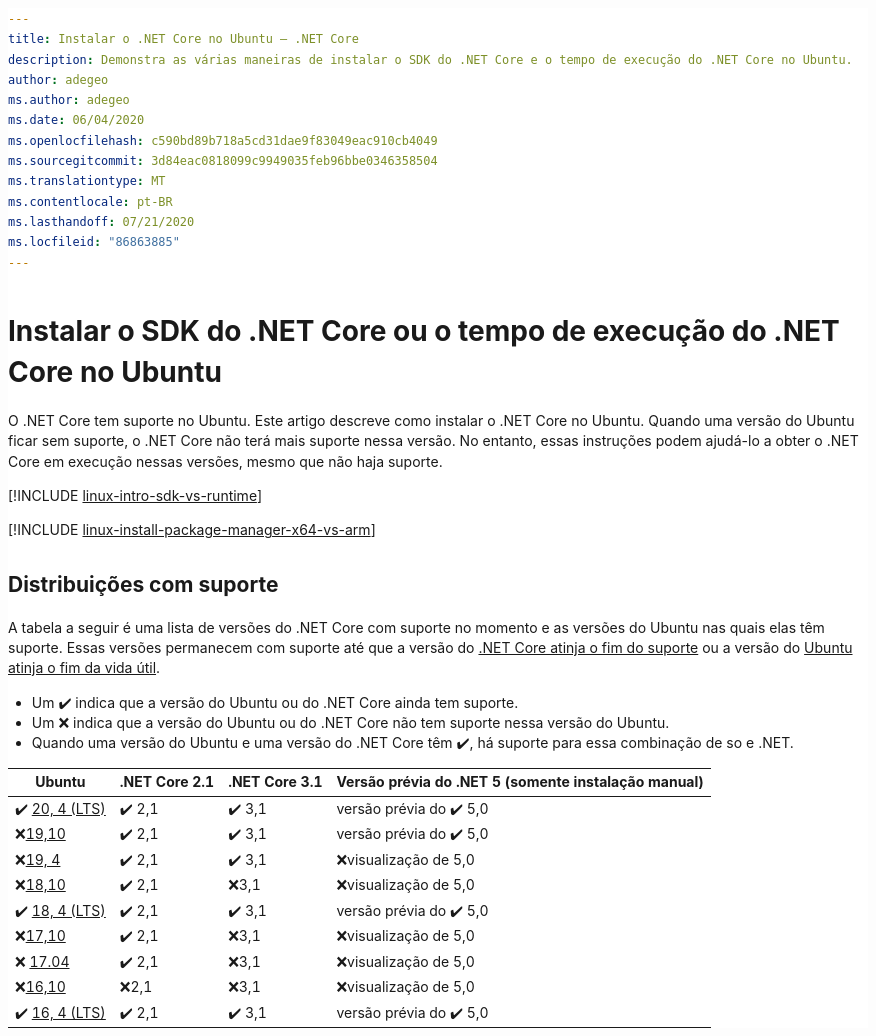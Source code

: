 ```yaml
---
title: Instalar o .NET Core no Ubuntu – .NET Core
description: Demonstra as várias maneiras de instalar o SDK do .NET Core e o tempo de execução do .NET Core no Ubuntu.
author: adegeo
ms.author: adegeo
ms.date: 06/04/2020
ms.openlocfilehash: c590bd89b718a5cd31dae9f83049eac910cb4049
ms.sourcegitcommit: 3d84eac0818099c9949035feb96bbe0346358504
ms.translationtype: MT
ms.contentlocale: pt-BR
ms.lasthandoff: 07/21/2020
ms.locfileid: "86863885"
---
```

# <a name="install-net-core-sdk-or-net-core-runtime-on-ubuntu"></a>Instalar o SDK do .NET Core ou o tempo de execução do .NET Core no Ubuntu

O .NET Core tem suporte no Ubuntu. Este artigo descreve como instalar o .NET Core no Ubuntu. Quando uma versão do Ubuntu ficar sem suporte, o .NET Core não terá mais suporte nessa versão. No entanto, essas instruções podem ajudá-lo a obter o .NET Core em execução nessas versões, mesmo que não haja suporte.

[!INCLUDE [linux-intro-sdk-vs-runtime](includes/linux-intro-sdk-vs-runtime.md)]

[!INCLUDE [linux-install-package-manager-x64-vs-arm](includes/linux-install-package-manager-x64-vs-arm.md)]

## <a name="supported-distributions"></a>Distribuições com suporte

A tabela a seguir é uma lista de versões do .NET Core com suporte no momento e as versões do Ubuntu nas quais elas têm suporte. Essas versões permanecem com suporte até que a versão do [.NET Core atinja o fim do suporte](https://dotnet.microsoft.com/platform/support/policy/dotnet-core) ou a versão do [Ubuntu atinja o fim da vida útil](https://wiki.ubuntu.com/Releases).

- Um ✔️ indica que a versão do Ubuntu ou do .NET Core ainda tem suporte.
- Um ❌ indica que a versão do Ubuntu ou do .NET Core não tem suporte nessa versão do Ubuntu.
- Quando uma versão do Ubuntu e uma versão do .NET Core têm ✔️, há suporte para essa combinação de so e .NET.

| Ubuntu                   | .NET Core 2.1 | .NET Core 3.1 | Versão prévia do .NET 5 (somente instalação manual) |
|--------------------------|---------------|---------------|----------------|
| ✔️ [20, 4 (LTS)](#2004-) | ✔️ 2,1        | ✔️ 3,1        | versão prévia do ✔️ 5,0 |
| ❌[19,10](#1910-)       | ✔️ 2,1        | ✔️ 3,1        | versão prévia do ✔️ 5,0 |
| ❌[19, 4](#1904-)       | ✔️ 2,1        | ✔️ 3,1        | ❌visualização de 5,0 |
| ❌[18,10](#1810-)       | ✔️ 2,1        | ❌3,1        | ❌visualização de 5,0 |
| ✔️ [18, 4 (LTS)](#1804-) | ✔️ 2,1        | ✔️ 3,1        | versão prévia do ✔️ 5,0 |
| ❌[17,10](#1710-)       | ✔️ 2,1        | ❌3,1        | ❌visualização de 5,0 |
| ❌ [17.04](#1704-)       | ✔️ 2,1        | ❌3,1        | ❌visualização de 5,0 |
| ❌[16,10](#1610-)       | ❌2,1        | ❌3,1        | ❌visualização de 5,0 |
| ✔️ [16, 4 (LTS)](#1604-) | ✔️ 2,1        | ✔️ 3,1        | versão prévia do ✔️ 5,0 |
